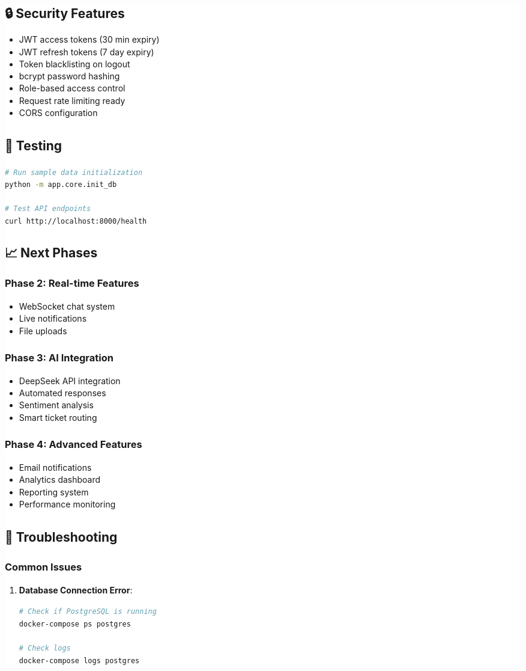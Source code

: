 ## 🔒 Security Features

- JWT access tokens (30 min expiry)
- JWT refresh tokens (7 day expiry)
- Token blacklisting on logout
- bcrypt password hashing
- Role-based access control
- Request rate limiting ready
- CORS configuration

## 🧪 Testing

```bash
# Run sample data initialization
python -m app.core.init_db

# Test API endpoints
curl http://localhost:8000/health
```

## 📈 Next Phases

### Phase 2: Real-time Features
- WebSocket chat system
- Live notifications
- File uploads

### Phase 3: AI Integration
- DeepSeek API integration
- Automated responses
- Sentiment analysis
- Smart ticket routing

### Phase 4: Advanced Features
- Email notifications
- Analytics dashboard
- Reporting system
- Performance monitoring

## 🐛 Troubleshooting

### Common Issues

1. **Database Connection Error**:
   ```bash
   # Check if PostgreSQL is running
   docker-compose ps postgres
   
   # Check logs
   docker-compose logs postgres
   ```
